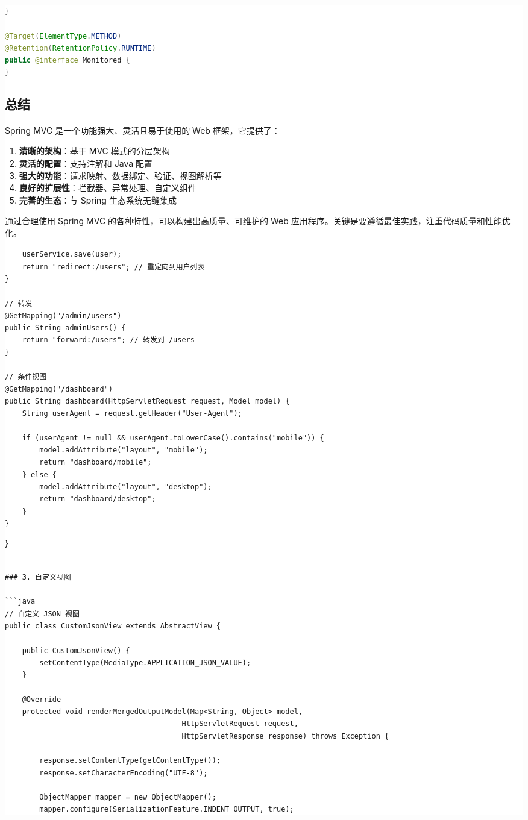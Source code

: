 ```java
}

@Target(ElementType.METHOD)
@Retention(RetentionPolicy.RUNTIME)
public @interface Monitored {
}
```

## 总结

Spring MVC 是一个功能强大、灵活且易于使用的 Web 框架，它提供了：

1. **清晰的架构**：基于 MVC 模式的分层架构
2. **灵活的配置**：支持注解和 Java 配置
3. **强大的功能**：请求映射、数据绑定、验证、视图解析等
4. **良好的扩展性**：拦截器、异常处理、自定义组件
5. **完善的生态**：与 Spring 生态系统无缝集成

通过合理使用 Spring MVC 的各种特性，可以构建出高质量、可维护的 Web 应用程序。关键是要遵循最佳实践，注重代码质量和性能优化。
        
        userService.save(user);
        return "redirect:/users"; // 重定向到用户列表
    }
    
    // 转发
    @GetMapping("/admin/users")
    public String adminUsers() {
        return "forward:/users"; // 转发到 /users
    }
    
    // 条件视图
    @GetMapping("/dashboard")
    public String dashboard(HttpServletRequest request, Model model) {
        String userAgent = request.getHeader("User-Agent");
        
        if (userAgent != null && userAgent.toLowerCase().contains("mobile")) {
            model.addAttribute("layout", "mobile");
            return "dashboard/mobile";
        } else {
            model.addAttribute("layout", "desktop");
            return "dashboard/desktop";
        }
    }
}
```

### 3. 自定义视图

```java
// 自定义 JSON 视图
public class CustomJsonView extends AbstractView {
    
    public CustomJsonView() {
        setContentType(MediaType.APPLICATION_JSON_VALUE);
    }
    
    @Override
    protected void renderMergedOutputModel(Map<String, Object> model,
                                         HttpServletRequest request,
                                         HttpServletResponse response) throws Exception {
        
        response.setContentType(getContentType());
        response.setCharacterEncoding("UTF-8");
        
        ObjectMapper mapper = new ObjectMapper();
        mapper.configure(SerializationFeature.INDENT_OUTPUT, true);
```
